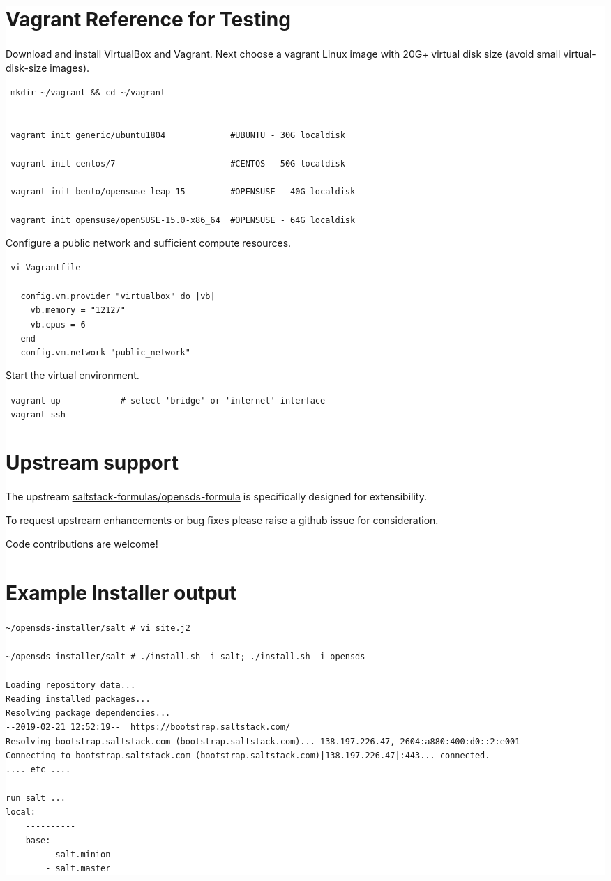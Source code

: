 Vagrant Reference for Testing
=============================

Download and install [VirtualBox](https://www.virtualbox.org/wiki/Downloads) and [Vagrant](https://www.vagrantup.com/downloads.html). Next choose a vagrant Linux image with 20G+ virtual disk size (avoid small virtual-disk-size images).
```
 mkdir ~/vagrant && cd ~/vagrant


 vagrant init generic/ubuntu1804             #UBUNTU - 30G localdisk

 vagrant init centos/7                       #CENTOS - 50G localdisk

 vagrant init bento/opensuse-leap-15         #OPENSUSE - 40G localdisk

 vagrant init opensuse/openSUSE-15.0-x86_64  #OPENSUSE - 64G localdisk
```

Configure a public network and sufficient compute resources.
```
 vi Vagrantfile

   config.vm.provider "virtualbox" do |vb|
     vb.memory = "12127"
     vb.cpus = 6
   end
   config.vm.network "public_network"
```
Start the virtual environment.
```
 vagrant up            # select 'bridge' or 'internet' interface
 vagrant ssh
```

Upstream support
================

The upstream [saltstack-formulas/opensds-formula](https://github.com/saltstack-formulas/opensds-formula) is specifically designed for extensibility.

To request upstream enhancements or bug fixes please raise a github issue for consideration.

Code contributions are welcome!


Example Installer output
========================

```
~/opensds-installer/salt # vi site.j2

~/opensds-installer/salt # ./install.sh -i salt; ./install.sh -i opensds

Loading repository data...
Reading installed packages...
Resolving package dependencies...
--2019-02-21 12:52:19--  https://bootstrap.saltstack.com/
Resolving bootstrap.saltstack.com (bootstrap.saltstack.com)... 138.197.226.47, 2604:a880:400:d0::2:e001
Connecting to bootstrap.saltstack.com (bootstrap.saltstack.com)|138.197.226.47|:443... connected.
.... etc ....

run salt ...
local:
    ----------
    base:
        - salt.minion
        - salt.master
```